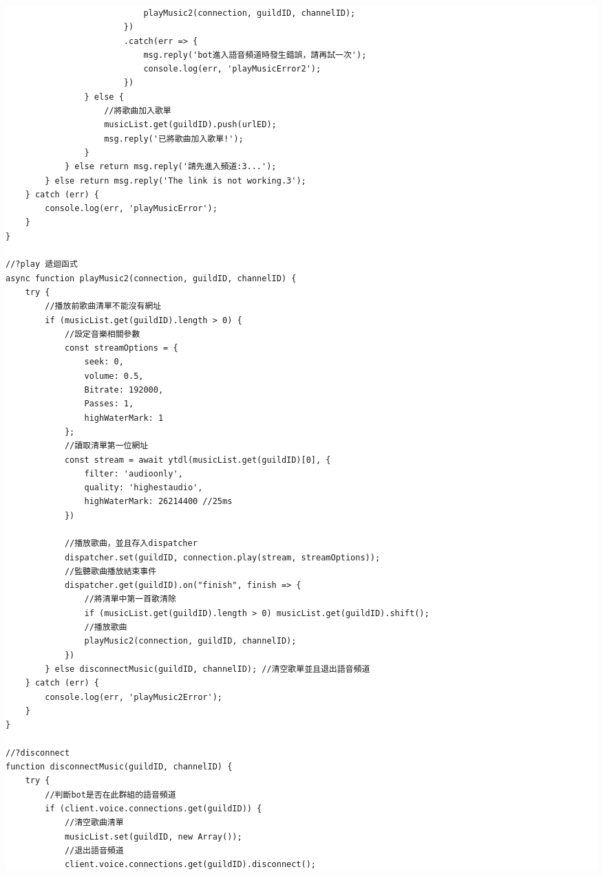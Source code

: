 ```
                            playMusic2(connection, guildID, channelID);
                        })
                        .catch(err => {
                            msg.reply('bot進入語音頻道時發生錯誤，請再試一次');
                            console.log(err, 'playMusicError2');
                        })
                } else {
                    //將歌曲加入歌單
                    musicList.get(guildID).push(urlED);
                    msg.reply('已將歌曲加入歌單!');
                }
            } else return msg.reply('請先進入頻道:3...');
        } else return msg.reply('The link is not working.3');
    } catch (err) {
        console.log(err, 'playMusicError');
    }
}

//?play 遞迴函式
async function playMusic2(connection, guildID, channelID) {
    try {
        //播放前歌曲清單不能沒有網址
        if (musicList.get(guildID).length > 0) {
            //設定音樂相關參數
            const streamOptions = {
                seek: 0,
                volume: 0.5,
                Bitrate: 192000,
                Passes: 1,
                highWaterMark: 1
            };
            //讀取清單第一位網址
            const stream = await ytdl(musicList.get(guildID)[0], {
                filter: 'audioonly',
                quality: 'highestaudio',
                highWaterMark: 26214400 //25ms
            })

            //播放歌曲，並且存入dispatcher
            dispatcher.set(guildID, connection.play(stream, streamOptions));
            //監聽歌曲播放結束事件
            dispatcher.get(guildID).on("finish", finish => {
                //將清單中第一首歌清除
                if (musicList.get(guildID).length > 0) musicList.get(guildID).shift();
                //播放歌曲
                playMusic2(connection, guildID, channelID);
            })
        } else disconnectMusic(guildID, channelID); //清空歌單並且退出語音頻道
    } catch (err) {
        console.log(err, 'playMusic2Error');
    }
}

//?disconnect
function disconnectMusic(guildID, channelID) {
    try {
        //判斷bot是否在此群組的語音頻道
        if (client.voice.connections.get(guildID)) {
            //清空歌曲清單
            musicList.set(guildID, new Array());
            //退出語音頻道
            client.voice.connections.get(guildID).disconnect();

```